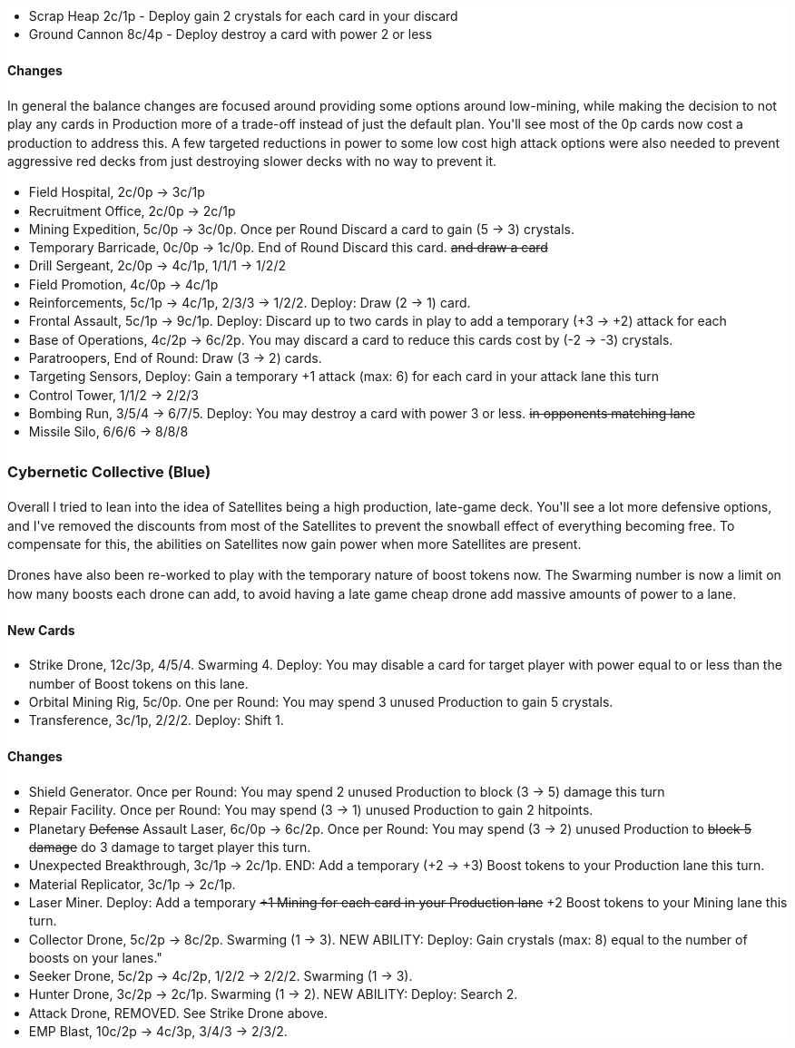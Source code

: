 - Scrap Heap 2c/1p - Deploy gain 2 crystals for each card in your discard
- Ground Cannon 8c/4p - Deploy destroy a card with power 2 or less

#### Changes

In general the balance changes are focused around providing some options around low-mining, while making the decision to not play any cards in Production more of a trade-off instead of just the default plan. You'll see most of the 0p cards now cost a production to address this. A few targeted reductions in power to some low cost high attack options were also needed to prevent aggressive red decks from just destroying slower decks with no way to prevent it.

- Field Hospital, 2c/0p -> 3c/1p
- Recruitment Office, 2c/0p -> 2c/1p
- Mining Expedition, 5c/0p -> 3c/0p. Once per Round Discard a card to gain (5 -> 3) crystals.
- Temporary Barricade, 0c/0p -> 1c/0p. End of Round Discard this card. ~~and draw a card~~
- Drill Sergeant, 2c/0p -> 4c/1p, 1/1/1 -> 1/2/2
- Field Promotion, 4c/0p -> 4c/1p
- Reinforcements, 5c/1p -> 4c/1p, 2/3/3 -> 1/2/2. Deploy: Draw (2 -> 1) card.
- Frontal Assault, 5c/1p -> 9c/1p. Deploy: Discard up to two cards in play to add a temporary (+3 -> +2) attack for each
- Base of Operations, 4c/2p -> 6c/2p. You may discard a card to reduce this cards cost by (-2 -> -3) crystals.
- Paratroopers, End of Round: Draw (3 -> 2) cards.
- Targeting Sensors, Deploy: Gain a temporary +1 attack (max: 6) for each card in your attack lane this turn
- Control Tower, 1/1/2 -> 2/2/3
- Bombing Run, 3/5/4 -> 6/7/5. Deploy: You may destroy a card with power 3 or less. ~~in opponents matching lane~~
- Missile Silo, 6/6/6 -> 8/8/8

### Cybernetic Collective (Blue)

Overall I tried to lean into the idea of Satellites being a high production, late-game deck. You'll see a lot more defensive options, and I've removed the discounts from most of the Satellites to prevent the snowball effect of everything becoming free. To compensate for this, the abilities on Satellites now gain power when more Satellites are present.

Drones have also been re-worked to play with the temporary nature of boost tokens now. The Swarming number is now a limit on how many boosts each drone can add, to avoid having a late game cheap drone add massive amounts of power to a lane.

#### New Cards

- Strike Drone, 12c/3p, 4/5/4. Swarming 4. Deploy: You may disable a card for target player with power equal to or less than the number of Boost tokens on this lane.
- Orbital Mining Rig, 5c/0p. One per Round: You may spend 3 unused Production to gain 5 crystals.
- Transference, 3c/1p, 2/2/2. Deploy: Shift 1.

#### Changes

- Shield Generator. Once per Round: You may spend 2 unused Production to block (3 -> 5) damage this turn
- Repair Facility. Once per Round: You may spend (3 -> 1) unused Production to gain 2 hitpoints.
- Planetary ~~Defense~~ Assault Laser, 6c/0p -> 6c/2p. Once per Round: You may spend (3 -> 2) unused Production to ~~block 5 damage~~ do 3 damage to target player this turn.
- Unexpected Breakthrough, 3c/1p -> 2c/1p. END: Add a temporary (+2 -> +3) Boost tokens to your Production lane this turn.
- Material Replicator, 3c/1p -> 2c/1p.
- Laser Miner. Deploy: Add a temporary ~~+1 Mining for each card in your Production lane~~ +2 Boost tokens to your Mining lane this turn.
- Collector Drone, 5c/2p -> 8c/2p. Swarming (1 -> 3). NEW ABILITY: Deploy: Gain crystals (max: 8) equal to the number of boosts on your lanes."
- Seeker Drone, 5c/2p -> 4c/2p, 1/2/2 -> 2/2/2. Swarming (1 -> 3).
- Hunter Drone, 3c/2p -> 2c/1p. Swarming (1 -> 2). NEW ABILITY: Deploy: Search 2.
- Attack Drone, REMOVED. See Strike Drone above.
- EMP Blast, 10c/2p -> 4c/3p, 3/4/3 -> 2/3/2.